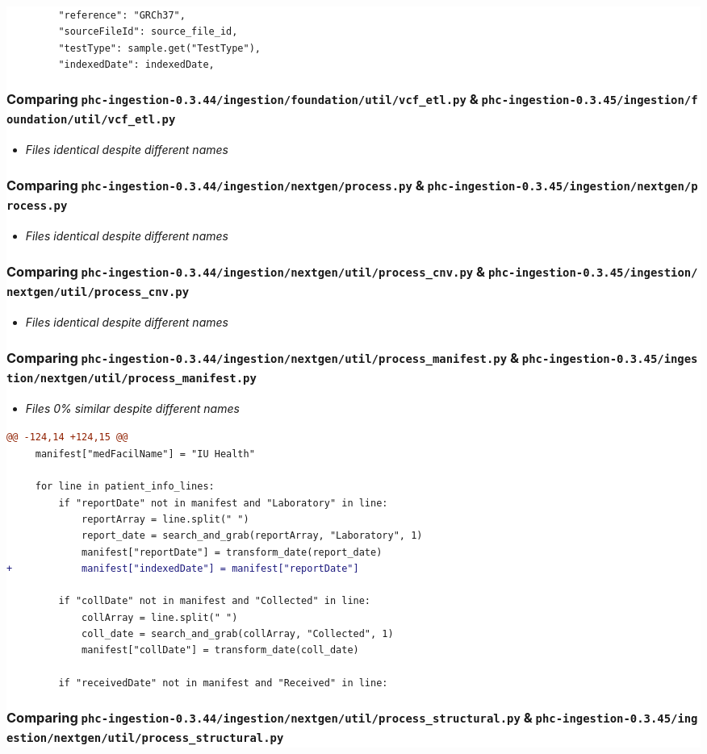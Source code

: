 ```diff
         "reference": "GRCh37",
         "sourceFileId": source_file_id,
         "testType": sample.get("TestType"),
         "indexedDate": indexedDate,
```

### Comparing `phc-ingestion-0.3.44/ingestion/foundation/util/vcf_etl.py` & `phc-ingestion-0.3.45/ingestion/foundation/util/vcf_etl.py`

 * *Files identical despite different names*

### Comparing `phc-ingestion-0.3.44/ingestion/nextgen/process.py` & `phc-ingestion-0.3.45/ingestion/nextgen/process.py`

 * *Files identical despite different names*

### Comparing `phc-ingestion-0.3.44/ingestion/nextgen/util/process_cnv.py` & `phc-ingestion-0.3.45/ingestion/nextgen/util/process_cnv.py`

 * *Files identical despite different names*

### Comparing `phc-ingestion-0.3.44/ingestion/nextgen/util/process_manifest.py` & `phc-ingestion-0.3.45/ingestion/nextgen/util/process_manifest.py`

 * *Files 0% similar despite different names*

```diff
@@ -124,14 +124,15 @@
     manifest["medFacilName"] = "IU Health"
 
     for line in patient_info_lines:
         if "reportDate" not in manifest and "Laboratory" in line:
             reportArray = line.split(" ")
             report_date = search_and_grab(reportArray, "Laboratory", 1)
             manifest["reportDate"] = transform_date(report_date)
+            manifest["indexedDate"] = manifest["reportDate"]
 
         if "collDate" not in manifest and "Collected" in line:
             collArray = line.split(" ")
             coll_date = search_and_grab(collArray, "Collected", 1)
             manifest["collDate"] = transform_date(coll_date)
 
         if "receivedDate" not in manifest and "Received" in line:
```

### Comparing `phc-ingestion-0.3.44/ingestion/nextgen/util/process_structural.py` & `phc-ingestion-0.3.45/ingestion/nextgen/util/process_structural.py`
